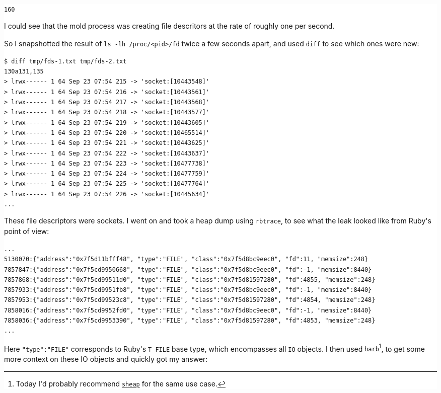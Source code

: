 ```
160
```

I could see that the mold process was creating file descritors at the rate of roughly one per second.

So I snapshotted the result of `ls -lh /proc/<pid>/fd` twice a few seconds apart, and used `diff` to see
which ones were new:

```
$ diff tmp/fds-1.txt tmp/fds-2.txt 
130a131,135
> lrwx------ 1 64 Sep 23 07:54 215 -> 'socket:[10443548]'
> lrwx------ 1 64 Sep 23 07:54 216 -> 'socket:[10443561]'
> lrwx------ 1 64 Sep 23 07:54 217 -> 'socket:[10443568]'
> lrwx------ 1 64 Sep 23 07:54 218 -> 'socket:[10443577]'
> lrwx------ 1 64 Sep 23 07:54 219 -> 'socket:[10443605]'
> lrwx------ 1 64 Sep 23 07:54 220 -> 'socket:[10465514]'
> lrwx------ 1 64 Sep 23 07:54 221 -> 'socket:[10443625]'
> lrwx------ 1 64 Sep 23 07:54 222 -> 'socket:[10443637]'
> lrwx------ 1 64 Sep 23 07:54 223 -> 'socket:[10477738]'
> lrwx------ 1 64 Sep 23 07:54 224 -> 'socket:[10477759]'
> lrwx------ 1 64 Sep 23 07:54 225 -> 'socket:[10477764]'
> lrwx------ 1 64 Sep 23 07:54 226 -> 'socket:[10445634]'
...
```

These file descriptors were sockets. I went on and took a heap dump using `rbtrace`,
to see what the leak looked like from Ruby's point of view:

```
...
5130070:{"address":"0x7f5d11bfff48", "type":"FILE", "class":"0x7f5d8bc9eec0", "fd":11, "memsize":248}
7857847:{"address":"0x7f5cd9950668", "type":"FILE", "class":"0x7f5d8bc9eec0", "fd":-1, "memsize":8440}
7857868:{"address":"0x7f5cd99511d0", "type":"FILE", "class":"0x7f5d81597280", "fd":4855, "memsize":248}
7857933:{"address":"0x7f5cd9951fb8", "type":"FILE", "class":"0x7f5d8bc9eec0", "fd":-1, "memsize":8440}
7857953:{"address":"0x7f5cd99523c8", "type":"FILE", "class":"0x7f5d81597280", "fd":4854, "memsize":248}
7858016:{"address":"0x7f5cd9952fd0", "type":"FILE", "class":"0x7f5d8bc9eec0", "fd":-1, "memsize":8440}
7858036:{"address":"0x7f5cd9953390", "type":"FILE", "class":"0x7f5d81597280", "fd":4853, "memsize":248}
...
```

Here `"type":"FILE"` corresponds to Ruby's `T_FILE` base type, which encompasses all `IO` objects.
I then used [`harb`](https://github.com/csfrancis/harb)[^3], to get some more context on these IO objects
and quickly got my answer:


[^1]: Years later, [John Hawthorn figured how to to it with `perf` to great effect](https://github.com/ruby/ruby/pull/10899).
[^2]: Since I explained what inline caches are multiple times in the past, I'll just refer you to [Optimizing JSON, Part 2](/ruby/json/2024/12/18/optimizing-ruby-json-part-2.html#inline-caches).
[^3]: Today I'd probably recommend [`sheap`](https://github.com/jhawthorn/sheap) for the same use case.